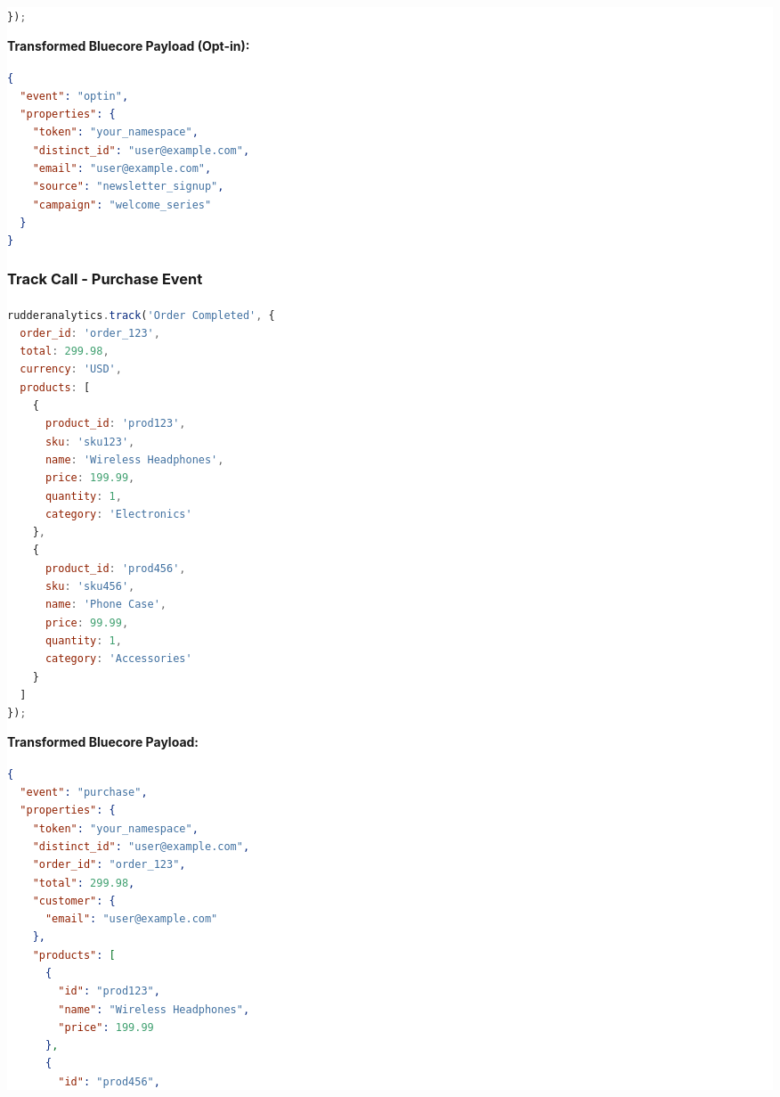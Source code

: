 ```javascript
});
```

**Transformed Bluecore Payload (Opt-in):**
```json
{
  "event": "optin",
  "properties": {
    "token": "your_namespace",
    "distinct_id": "user@example.com",
    "email": "user@example.com",
    "source": "newsletter_signup",
    "campaign": "welcome_series"
  }
}
```

### Track Call - Purchase Event

```javascript
rudderanalytics.track('Order Completed', {
  order_id: 'order_123',
  total: 299.98,
  currency: 'USD',
  products: [
    {
      product_id: 'prod123',
      sku: 'sku123',
      name: 'Wireless Headphones',
      price: 199.99,
      quantity: 1,
      category: 'Electronics'
    },
    {
      product_id: 'prod456',
      sku: 'sku456',
      name: 'Phone Case',
      price: 99.99,
      quantity: 1,
      category: 'Accessories'
    }
  ]
});
```

**Transformed Bluecore Payload:**
```json
{
  "event": "purchase",
  "properties": {
    "token": "your_namespace",
    "distinct_id": "user@example.com",
    "order_id": "order_123",
    "total": 299.98,
    "customer": {
      "email": "user@example.com"
    },
    "products": [
      {
        "id": "prod123",
        "name": "Wireless Headphones",
        "price": 199.99
      },
      {
        "id": "prod456",
```